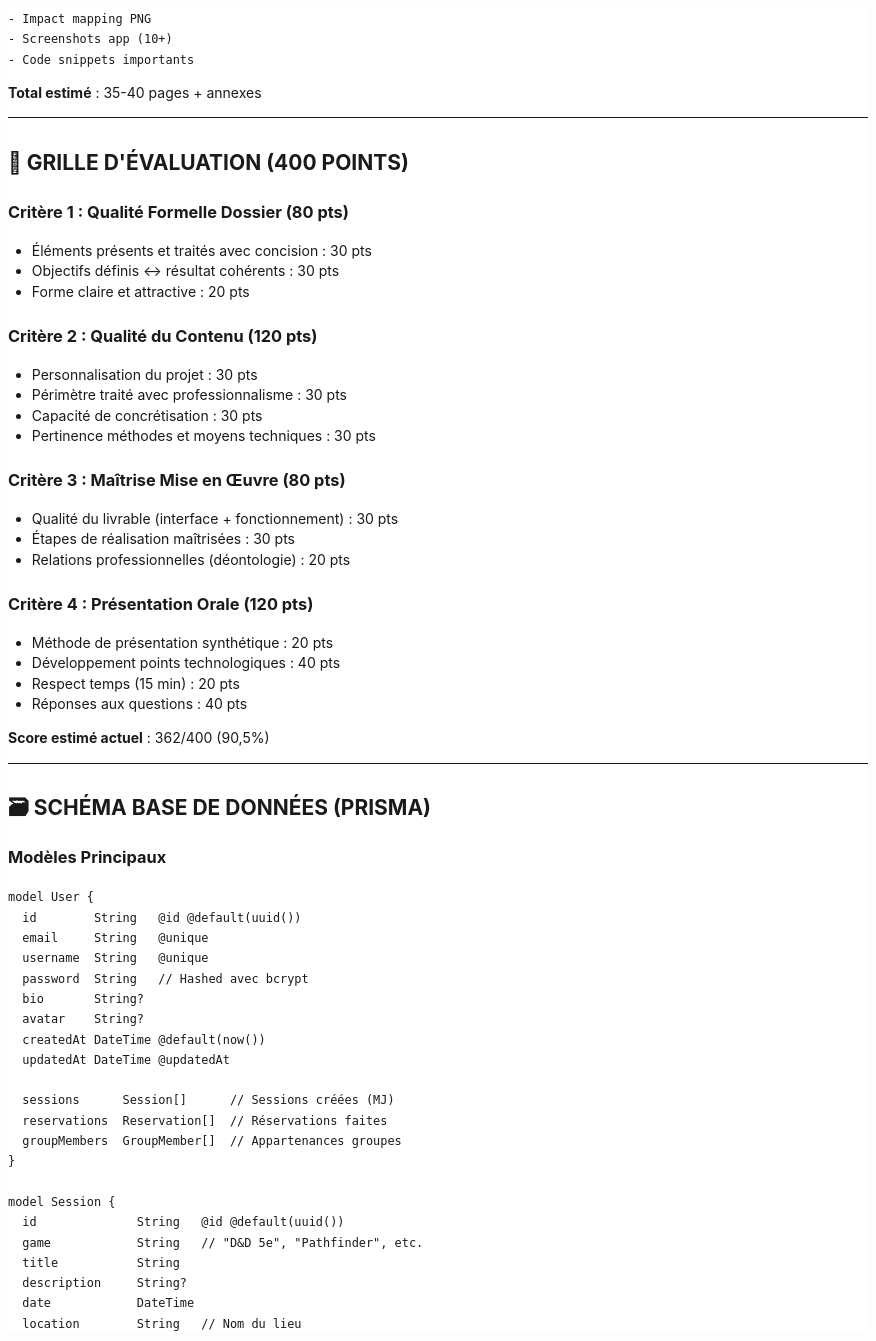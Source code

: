     - Impact mapping PNG
    - Screenshots app (10+)
    - Code snippets importants

**Total estimé** : 35-40 pages + annexes

---

## 🎯 GRILLE D'ÉVALUATION (400 POINTS)

### Critère 1 : Qualité Formelle Dossier (80 pts)
- Éléments présents et traités avec concision : 30 pts
- Objectifs définis ↔ résultat cohérents : 30 pts
- Forme claire et attractive : 20 pts

### Critère 2 : Qualité du Contenu (120 pts)
- Personnalisation du projet : 30 pts
- Périmètre traité avec professionnalisme : 30 pts
- Capacité de concrétisation : 30 pts
- Pertinence méthodes et moyens techniques : 30 pts

### Critère 3 : Maîtrise Mise en Œuvre (80 pts)
- Qualité du livrable (interface + fonctionnement) : 30 pts
- Étapes de réalisation maîtrisées : 30 pts
- Relations professionnelles (déontologie) : 20 pts

### Critère 4 : Présentation Orale (120 pts)
- Méthode de présentation synthétique : 20 pts
- Développement points technologiques : 40 pts
- Respect temps (15 min) : 20 pts
- Réponses aux questions : 40 pts

**Score estimé actuel** : 362/400 (90,5%)

---

## 🗃️ SCHÉMA BASE DE DONNÉES (PRISMA)

### Modèles Principaux

```prisma
model User {
  id        String   @id @default(uuid())
  email     String   @unique
  username  String   @unique
  password  String   // Hashed avec bcrypt
  bio       String?
  avatar    String?
  createdAt DateTime @default(now())
  updatedAt DateTime @updatedAt

  sessions      Session[]      // Sessions créées (MJ)
  reservations  Reservation[]  // Réservations faites
  groupMembers  GroupMember[]  // Appartenances groupes
}

model Session {
  id              String   @id @default(uuid())
  game            String   // "D&D 5e", "Pathfinder", etc.
  title           String
  description     String?
  date            DateTime
  location        String   // Nom du lieu
```
